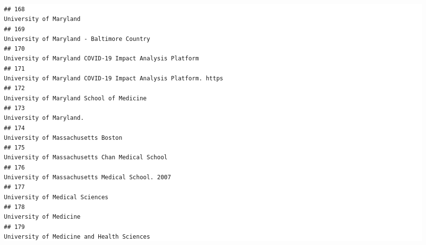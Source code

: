     ## 168                                                                                                                                                                           University of Maryland
    ## 169                                                                                                                                                       University of Maryland - Baltimore Country
    ## 170                                                                                                                                         University of Maryland COVID-19 Impact Analysis Platform
    ## 171                                                                                                                                  University of Maryland COVID-19 Impact Analysis Platform. https
    ## 172                                                                                                                                                        University of Maryland School of Medicine
    ## 173                                                                                                                                                                          University of Maryland.
    ## 174                                                                                                                                                               University of Massachusetts Boston
    ## 175                                                                                                                                                  University of Massachusetts Chan Medical School
    ## 176                                                                                                                                                 University of Massachusetts Medical School. 2007
    ## 177                                                                                                                                                                   University of Medical Sciences
    ## 178                                                                                                                                                                           University of Medicine
    ## 179                                                                                                                                                       University of Medicine and Health Sciences